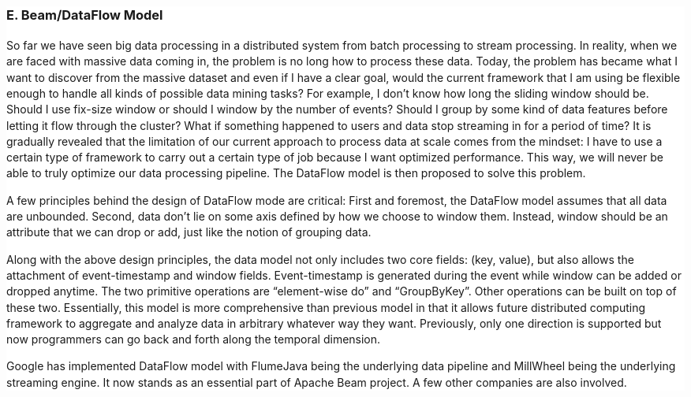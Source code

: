 
### E. Beam/DataFlow Model

So far we have seen big data processing in a distributed system from batch processing to stream processing. In reality, when we are faced with massive data coming in, the problem is no long how to process these data. Today, the problem has became what I want to discover from the massive dataset and even if I have a clear goal, would the current framework that I am using be flexible enough to handle all kinds of possible data mining tasks? For example, I don’t know how long the sliding window should be. Should I use fix-size window or should I window by the number of events? Should I group by some kind of data features before letting it flow through the cluster? What if something happened to users and data stop streaming in for a period of time? It is gradually revealed that the limitation of our current approach to process data at scale comes from the mindset: I have to use a certain type of framework to carry out a certain type of job because I want optimized performance. This way, we will never be able to truly optimize our data processing pipeline. The DataFlow model is then proposed to solve this problem.  

A few principles behind the design of DataFlow mode are critical: First and foremost, the DataFlow model assumes that all data are unbounded. Second, data don’t lie on some axis defined by how we choose to window them. Instead, window should be an attribute that we can drop or add, just like the notion of grouping data.  

Along with the above design principles, the data model not only includes two core fields: (key, value), but also allows the attachment of event-timestamp and window fields. Event-timestamp is generated during the event while window can be added or dropped anytime. The two primitive operations are “element-wise do” and “GroupByKey”. Other operations can be built on top of these two. Essentially, this model is more comprehensive than previous model in that it allows future distributed computing framework to aggregate and analyze data in arbitrary whatever way they want. Previously, only one direction is supported but now programmers can go back and forth along the temporal dimension.  

Google has implemented DataFlow model with FlumeJava being the underlying data pipeline and MillWheel being the underlying streaming engine. It now stands as an essential part of Apache Beam project. A few other companies are also involved.  
